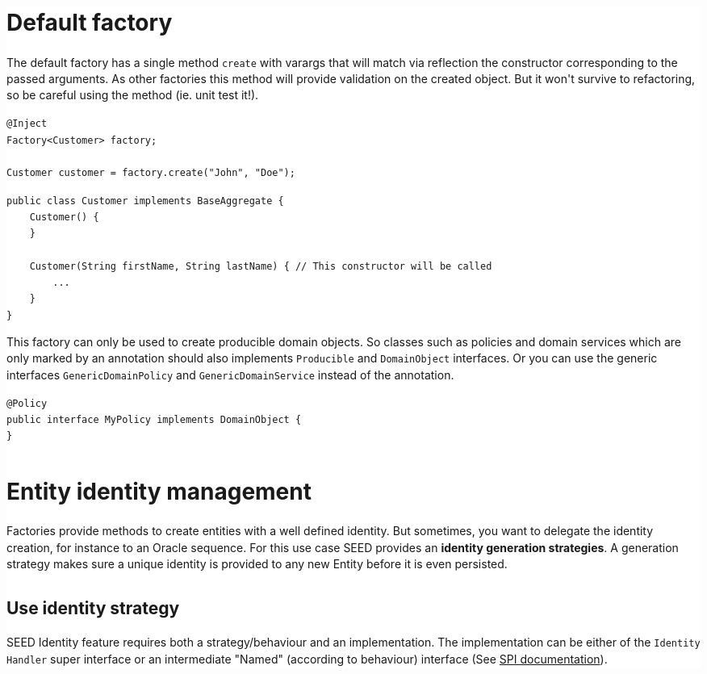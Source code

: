# Default factory

The default factory has a single method `create` with varargs that will match via reflection the constructor corresponding 
to the passed arguments. As other factories this method will provide validation on the created object. But it won't 
survive to refactoring, so be careful using the method (ie. unit test it!).
 
```
@Inject
Factory<Customer> factory;

Customer customer = factory.create("John", "Doe");
```
 
```
public class Customer implements BaseAggregate {
    Customer() {
    }
    
    Customer(String firstName, String lastName) { // This constructor will be called
        ...
    }
}
```

This factory can only be used to create producible domain objects. So classes such as policies and domain services
which are only marked by an annotation should also implements `Producible` and `DomainObject` interfaces.
Or you can use the generic interfaces `GenericDomainPolicy` and `GenericDomainService` instead of the annotation.

```
@Policy
public interface MyPolicy implements DomainObject {
}
```

# Entity identity management

Factories provide methods to create entities with a well defined identity. But sometimes, you want to delegate the identity
creation, for instance to an Oracle sequence. For this use case SEED provides an **identity generation strategies**. 
A generation strategy makes sure a unique identity is provided to any new Entity before it is even persisted.

## Use identity strategy

SEED Identity feature requires both a strategy/behaviour and an implementation. The implementation can be either of the 
`IdentityHandler` super interface or an intermediate "Named" (according to behaviour) interface (See 
[SPI documentation](#!/business-doc/hands-on-domain/factory#custom-identity-handler)).
